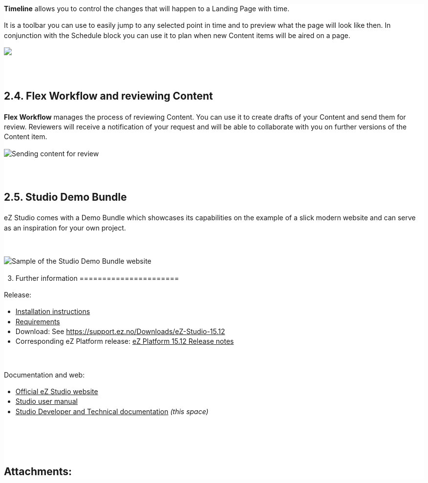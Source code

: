 **Timeline** allows you to control the changes that will happen to a Landing Page with time.

It is a toolbar you can use to easily jump to any selected point in time and to preview what the page will look like then. In conjunction with the Schedule block you can use it to plan when new Content items will be aired on a page.

<span class="confluence-embedded-file-wrapper image-center-wrapper confluence-embedded-manual-size"><img src="attachments/31430118/31430116.png" class="confluence-embedded-image image-center" width="500" /></span>

 

2.4. Flex Workflow and reviewing Content
----------------------------------------

**Flex Workflow** manages the process of reviewing Content. You can use it to create drafts of your Content and send them for review. Reviewers will receive a notification of your request and will be able to collaborate with you on further versions of the Content item.

<span class="confluence-embedded-file-wrapper image-center-wrapper confluence-embedded-manual-size"><img src="attachments/31430118/31430114.png" alt="Sending content for review" class="confluence-embedded-image image-center" width="350" /></span>

 

2.5. Studio Demo Bundle
-----------------------

eZ Studio comes with a Demo Bundle which showcases its capabilities on the example of a slick modern website and can serve as an inspiration for your own <span class="inline-comment-marker" data-ref="623deffc-d9c9-4ad2-ab18-697a3b1876a8">project.</span>

 

<span class="confluence-embedded-file-wrapper image-center-wrapper confluence-embedded-manual-size"><img src="attachments/31430118/31430115.png" alt="Sample of the Studio Demo Bundle website" class="confluence-embedded-image image-center" width="600" /></span>

3. Further information
======================

Release:

-   [Installation instructions](https://doc.ez.no/display/DEVELOPER/Step+1%3A+Installation)
-   <span style="color: rgb(0,51,102);">[Requirements](https://doc.ez.no/pages/viewpage.action?pageId=31429536)</span>
-   Download: See <a href="https://support.ez.no/Downloads/eZ-Studio-15.12" class="uri" class="external-link">https://support.ez.no/Downloads/eZ-Studio-15.12</a>
-   Corresponding eZ Platform release: [eZ Platform 15.12 Release notes](eZ-Platform-15.12-Release-notes_31430093.html)

 

Documentation and web:

-   <a href="http://ezstudio.com/" class="external-link">Official eZ Studio website</a>
-   [Studio user manual](https://doc.ez.no/display/USER/Documentation)
-   [Studio Developer and Technical documentation](https://doc.ez.no/display/DEVELOPER/Documentation) *(this space)*

 

 

Attachments:
------------
